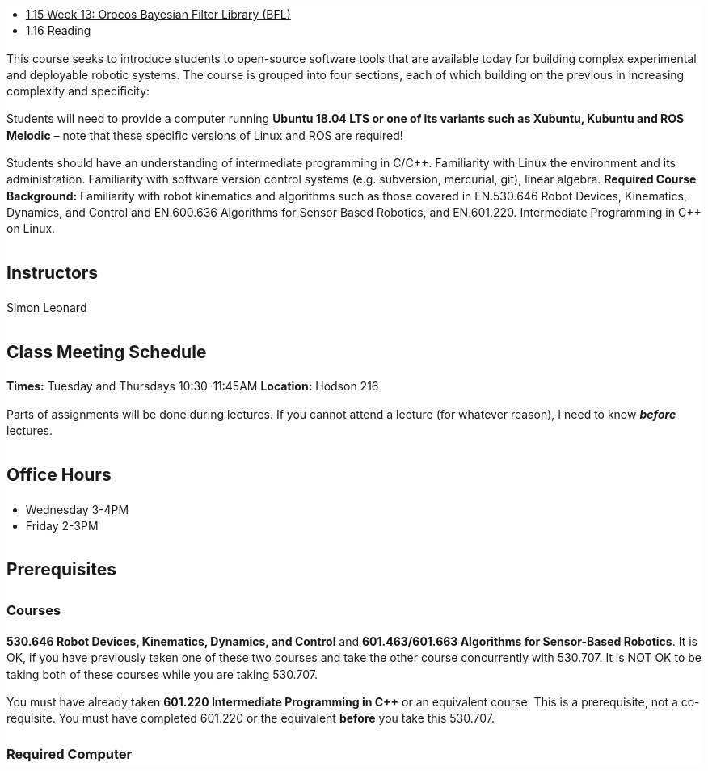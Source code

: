   - [1.15 Week 13: Orocos Bayesian Filter Library (BFL)](https://dscl.lcsr.jhu.edu/me530707/#Week_13_Orocos_Bayesian_Filter_Library_BFL)
  - [1.16 Reading](https://dscl.lcsr.jhu.edu/me530707/#Reading-12)

This course seeks to introduce students to open-source software tools that are available today for building complex experimental and  deployable robotic systems. The course is grouped into four sections,  each of which building on the previous in increasing complexity and  specificity: 

Students will need to provide a computer running **[Ubuntu 18.04 LTS](http://releases.ubuntu.com/18.04/) or one of its variants such as [Xubuntu](https://xubuntu.org/release/16-04/), [Kubuntu](https://kubuntu.org/tag/kubuntu-16-04/) and ROS[ Melodic](http://wiki.ros.org/melodic/Installation)** – note that these specific versions of Linux and ROS are required!

Students should have an understanding of intermediate programming in  C/C++. Familiarity with Linux the environment and its administration.  Familiarity with software version control systems (e.g. subversion,  mercurial, git), linear algebra. **Required Course Background:** Familiarity with robot kinematics and algorithms such as those covered  in EN.530.646 Robot Devices, Kinematics, Dynamics, and Control and  EN.600.636 Algorithms for Sensor Based Robotics, and  EN.601.220. Intermediate Programming in C++ on Linux.

## Instructors

Simon Leonard

## Class Meeting Schedule

**Times:** Tuesday and Thursdays 10:30-11:45AM
**Location:** Hodson 216

Parts of assignments will be done during lectures. If you cannot attend a lecture (for whatever reason), I need to know ***before*** lectures.

## Office Hours

- Wednesday 3-4PM
- Friday 2-3PM

## Prerequisites

### Courses

**530.646 Robot Devices, Kinematics, Dynamics, and Control** and **601.463/601.663 Algorithms for Sensor-Based Robotics**.  It is OK, if you have previously taken one of these two courses and  take the other course concurrently with 530.707. It is NOT OK to be  taking both of these courses while you are taking 530.707.

You must have already taken **601.220 Intermediate Programming in C++** or an equivalent course. This is a prerequisite, not a co-requisite.  You must have completed 601.220 or the equivalent **before** you take this 530.707.

### Required Computer
